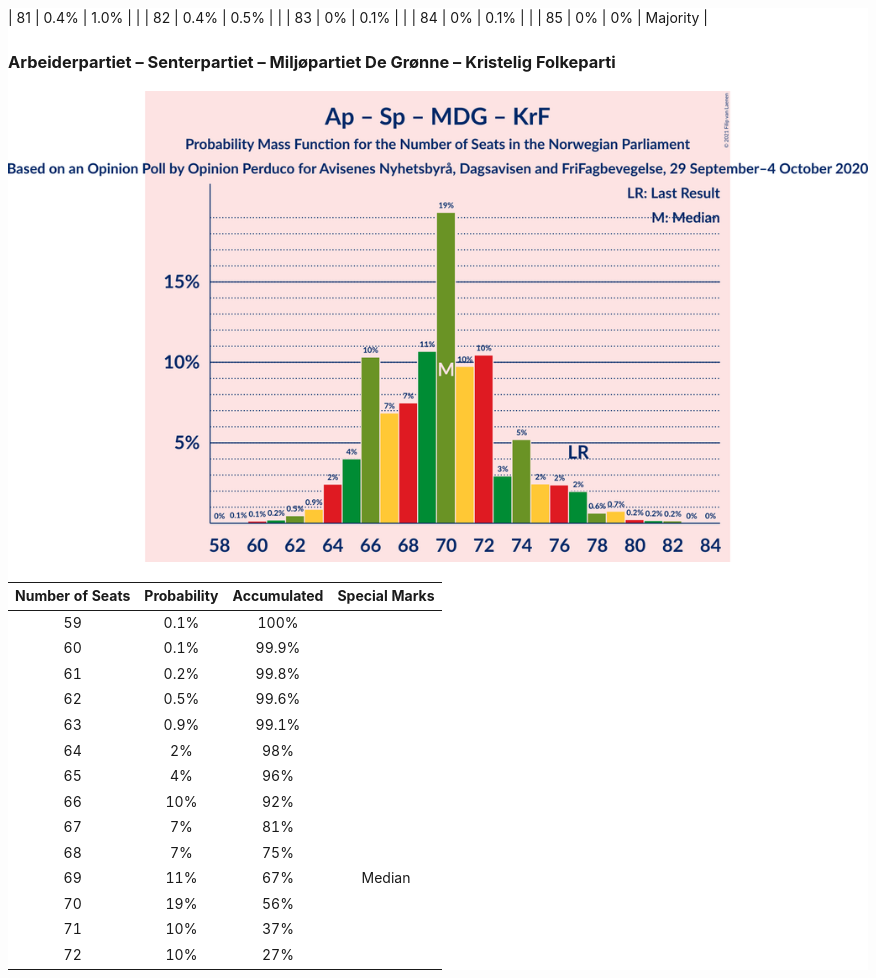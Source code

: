 | 81 | 0.4% | 1.0% |  |
| 82 | 0.4% | 0.5% |  |
| 83 | 0% | 0.1% |  |
| 84 | 0% | 0.1% |  |
| 85 | 0% | 0% | Majority |

### Arbeiderpartiet – Senterpartiet – Miljøpartiet De Grønne – Kristelig Folkeparti

![Graph with seats probability mass function not yet produced](2020-10-04-OpinionPerduco-coalitions-seats-pmf-ap–sp–mdg–krf.png "Seats Probability Mass Function")

| Number of Seats | Probability | Accumulated | Special Marks |
|:---------------:|:-----------:|:-----------:|:-------------:|
| 59 | 0.1% | 100% |  |
| 60 | 0.1% | 99.9% |  |
| 61 | 0.2% | 99.8% |  |
| 62 | 0.5% | 99.6% |  |
| 63 | 0.9% | 99.1% |  |
| 64 | 2% | 98% |  |
| 65 | 4% | 96% |  |
| 66 | 10% | 92% |  |
| 67 | 7% | 81% |  |
| 68 | 7% | 75% |  |
| 69 | 11% | 67% | Median |
| 70 | 19% | 56% |  |
| 71 | 10% | 37% |  |
| 72 | 10% | 27% |  |